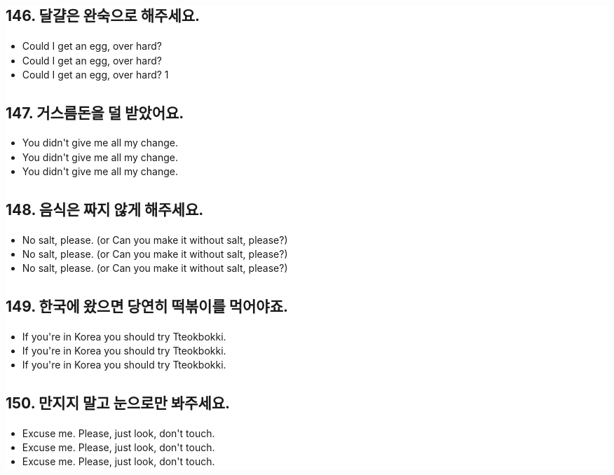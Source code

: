 ## 146. 달걀은 완숙으로 해주세요.
* Could I get an egg, over hard?
* Could I get an egg, over hard?
* Could I get an egg, over hard?
1
## 147. 거스름돈을 덜 받았어요.
* You didn't give me all my change.
* You didn't give me all my change.
* You didn't give me all my change.

## 148. 음식은 짜지 않게 해주세요.
* No salt, please. (or Can you make it without salt, please?)
* No salt, please. (or Can you make it without salt, please?)
* No salt, please. (or Can you make it without salt, please?)

## 149. 한국에 왔으면 당연히 떡볶이를 먹어야죠.
* If you're in Korea you should try Tteokbokki.
* If you're in Korea you should try Tteokbokki.
* If you're in Korea you should try Tteokbokki.

## 150. 만지지 말고 눈으로만 봐주세요.
* Excuse me. Please, just look, don't touch.
* Excuse me. Please, just look, don't touch.
* Excuse me. Please, just look, don't touch.